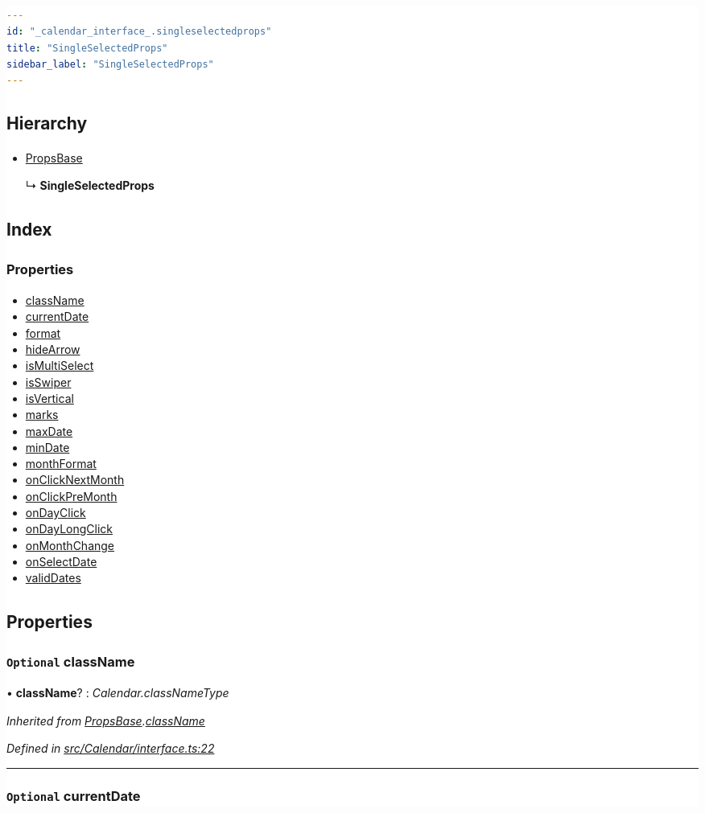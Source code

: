 ```yaml
---
id: "_calendar_interface_.singleselectedprops"
title: "SingleSelectedProps"
sidebar_label: "SingleSelectedProps"
---
```


## Hierarchy

* [PropsBase](_calendar_interface_.propsbase.md)

  ↳ **SingleSelectedProps**

## Index

### Properties

* [className](_calendar_interface_.singleselectedprops.md#optional-classname)
* [currentDate](_calendar_interface_.singleselectedprops.md#optional-currentdate)
* [format](_calendar_interface_.singleselectedprops.md#optional-format)
* [hideArrow](_calendar_interface_.singleselectedprops.md#optional-hidearrow)
* [isMultiSelect](_calendar_interface_.singleselectedprops.md#optional-ismultiselect)
* [isSwiper](_calendar_interface_.singleselectedprops.md#optional-isswiper)
* [isVertical](_calendar_interface_.singleselectedprops.md#optional-isvertical)
* [marks](_calendar_interface_.singleselectedprops.md#optional-marks)
* [maxDate](_calendar_interface_.singleselectedprops.md#optional-maxdate)
* [minDate](_calendar_interface_.singleselectedprops.md#optional-mindate)
* [monthFormat](_calendar_interface_.singleselectedprops.md#optional-monthformat)
* [onClickNextMonth](_calendar_interface_.singleselectedprops.md#optional-onclicknextmonth)
* [onClickPreMonth](_calendar_interface_.singleselectedprops.md#optional-onclickpremonth)
* [onDayClick](_calendar_interface_.singleselectedprops.md#optional-ondayclick)
* [onDayLongClick](_calendar_interface_.singleselectedprops.md#optional-ondaylongclick)
* [onMonthChange](_calendar_interface_.singleselectedprops.md#optional-onmonthchange)
* [onSelectDate](_calendar_interface_.singleselectedprops.md#optional-onselectdate)
* [validDates](_calendar_interface_.singleselectedprops.md#optional-validdates)

## Properties

### `Optional` className

• **className**? : *Calendar.classNameType*

*Inherited from [PropsBase](_calendar_interface_.propsbase.md).[className](_calendar_interface_.propsbase.md#optional-classname)*

*Defined in [src/Calendar/interface.ts:22](https://github.com/tarojsx/ui/blob/v0.11.0/src/Calendar/interface.ts#L22)*

___

### `Optional` currentDate
